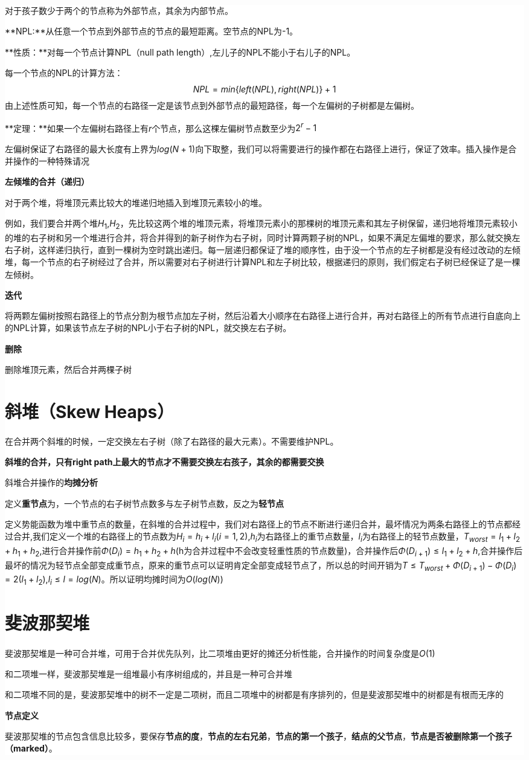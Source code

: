 对于孩子数少于两个的节点称为外部节点，其余为内部节点。

**NPL:**从任意一个节点到外部节点的节点的最短距离。空节点的NPL为-1。

**性质：**对每一个节点计算NPL（null path length）,左儿子的NPL不能小于右儿子的NPL。 

每一个节点的NPL的计算方法：
$$
NPL = min\{left(NPL),right(NPL)\}+1
$$
由上述性质可知，每一个节点的右路径一定是该节点到外部节点的最短路径，每一个左偏树的子树都是左偏树。

**定理：**如果一个左偏树右路径上有$r$个节点，那么这棵左偏树节点数至少为$2^r-1$

左偏树保证了右路径的最大长度有上界为$log(N+1)$向下取整，我们可以将需要进行的操作都在右路径上进行，保证了效率。插入操作是合并操作的一种特殊请况

**左倾堆的合并（递归）**

对于两个堆，将堆顶元素比较大的堆递归地插入到堆顶元素较小的堆。

 例如，我们要合并两个堆$H_1$,$H_2$，先比较这两个堆的堆顶元素，将堆顶元素小的那棵树的堆顶元素和其左子树保留，递归地将堆顶元素较小的堆的右子树和另一个堆进行合并，将合并得到的新子树作为右子树，同时计算两颗子树的NPL，如果不满足左偏堆的要求，那么就交换左右子树，这样递归执行，直到一棵树为空时跳出递归。每一层递归都保证了堆的顺序性，由于没一个节点的左子树都是没有经过改动的左倾堆，每一个节点的右子树经过了合并，所以需要对右子树进行计算NPL和左子树比较，根据递归的原则，我们假定右子树已经保证了是一棵左倾树。

**迭代**

将两颗左偏树按照右路径上的节点分割为根节点加左子树，然后沿着大小顺序在右路径上进行合并，再对右路径上的所有节点进行自底向上的NPL计算，如果该节点左子树的NPL小于右子树的NPL，就交换左右子树。

**删除**

删除堆顶元素，然后合并两棵子树

# 斜堆（Skew Heaps）

在合并两个斜堆的时候，一定交换左右子树（除了右路径的最大元素）。不需要维护NPL。

**斜堆的合并，只有right path上最大的节点才不需要交换左右孩子，其余的都需要交换**

斜堆合并操作的**均摊分析**

定义**重节点**为，一个节点的右子树节点数多与左子树节点数，反之为**轻节点**

定义势能函数为堆中重节点的数量，在斜堆的合并过程中，我们对右路径上的节点不断进行递归合并，最坏情况为两条右路径上的节点都经过合并,我们定义一个堆的右路径上的节点数为$H_i = h_i+l_i(i=1,2)$,$h_i$为右路径上的重节点数量，$l_i$为右路径上的轻节点数量，$T_{worst} = l_1+l_2+h_1+h_2$,进行合并操作前$\Phi(D_i) = h_1+h_2+h$(h为合并过程中不会改变轻重性质的节点数量)，合并操作后$\Phi(D_{i+1})\leq l_1+l_2+h$,合并操作后最坏的情况为轻节点全部变成重节点，原来的重节点可以证明肯定全部变成轻节点了，所以总的时间开销为$T\leq T_{worst}+\Phi(D_{i+1})-\Phi(D_i)=2(l_1+l_2)$,$l_i\leq l=log(N)$。所以证明均摊时间为$O(log(N))$

# 斐波那契堆

斐波那契堆是一种可合并堆，可用于合并优先队列，比二项堆由更好的摊还分析性能，合并操作的时间复杂度是$O(1)$

和二项堆一样，斐波那契堆是一组堆最小有序树组成的，并且是一种可合并堆

和二项堆不同的是，斐波那契堆中的树不一定是二项树，而且二项堆中的树都是有序排列的，但是斐波那契堆中的树都是有根而无序的

**节点定义**

斐波那契堆的节点包含信息比较多，要保存**节点的度**，**节点的左右兄弟**，**节点的第一个孩子**，**结点的父节点**，**节点是否被删除第一个孩子（marked）**。
